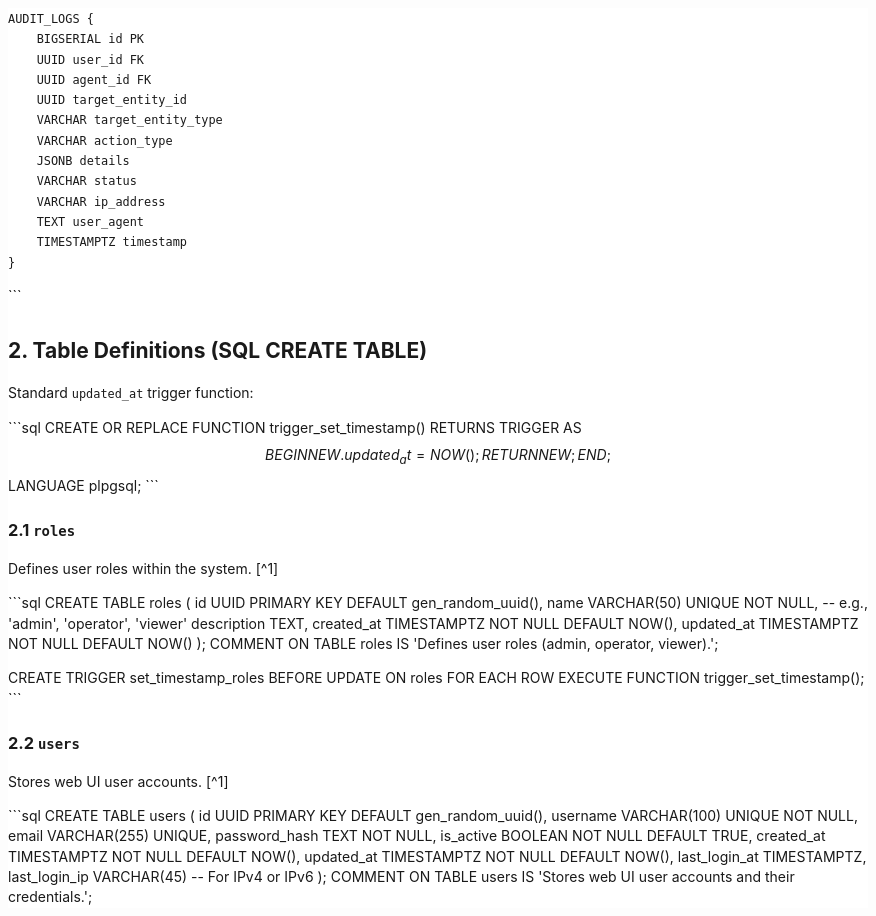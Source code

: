     AUDIT_LOGS {
        BIGSERIAL id PK
        UUID user_id FK
        UUID agent_id FK
        UUID target_entity_id
        VARCHAR target_entity_type
        VARCHAR action_type
        JSONB details
        VARCHAR status
        VARCHAR ip_address
        TEXT user_agent
        TIMESTAMPTZ timestamp
    }
\`\`\`

## 2. Table Definitions (SQL CREATE TABLE)

Standard `updated_at` trigger function:

\`\`\`sql
CREATE OR REPLACE FUNCTION trigger_set_timestamp()
RETURNS TRIGGER AS $$
BEGIN
  NEW.updated_at = NOW();
  RETURN NEW;
END;
$$ LANGUAGE plpgsql;
\`\`\`

### 2.1 `roles`
Defines user roles within the system. [^1]

\`\`\`sql
CREATE TABLE roles (
    id UUID PRIMARY KEY DEFAULT gen_random_uuid(),
    name VARCHAR(50) UNIQUE NOT NULL, -- e.g., 'admin', 'operator', 'viewer'
    description TEXT,
    created_at TIMESTAMPTZ NOT NULL DEFAULT NOW(),
    updated_at TIMESTAMPTZ NOT NULL DEFAULT NOW()
);
COMMENT ON TABLE roles IS 'Defines user roles (admin, operator, viewer).';

CREATE TRIGGER set_timestamp_roles
BEFORE UPDATE ON roles
FOR EACH ROW
EXECUTE FUNCTION trigger_set_timestamp();
\`\`\`

### 2.2 `users`
Stores web UI user accounts. [^1]

\`\`\`sql
CREATE TABLE users (
    id UUID PRIMARY KEY DEFAULT gen_random_uuid(),
    username VARCHAR(100) UNIQUE NOT NULL,
    email VARCHAR(255) UNIQUE,
    password_hash TEXT NOT NULL,
    is_active BOOLEAN NOT NULL DEFAULT TRUE,
    created_at TIMESTAMPTZ NOT NULL DEFAULT NOW(),
    updated_at TIMESTAMPTZ NOT NULL DEFAULT NOW(),
    last_login_at TIMESTAMPTZ,
    last_login_ip VARCHAR(45) -- For IPv4 or IPv6
);
COMMENT ON TABLE users IS 'Stores web UI user accounts and their credentials.';
